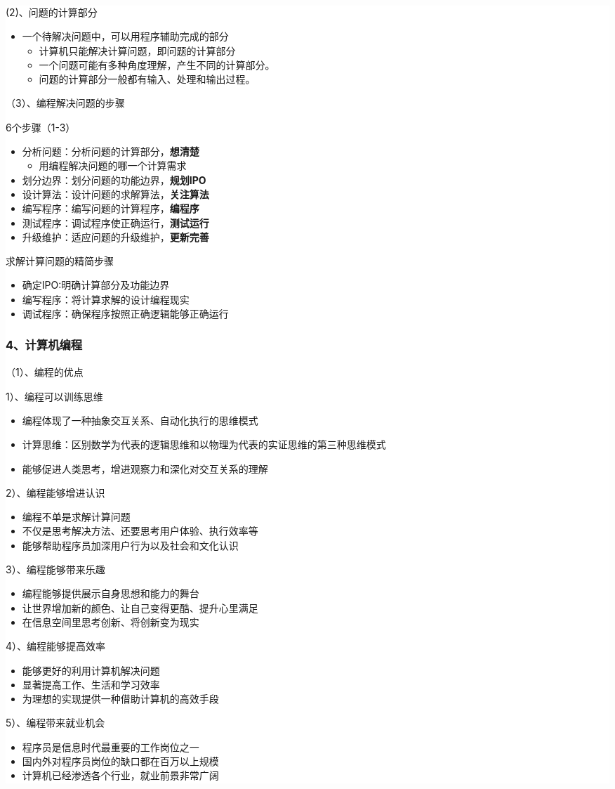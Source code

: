   

(2)、问题的计算部分

- 一个待解决问题中，可以用程序辅助完成的部分
  - 计算机只能解决计算问题，即问题的计算部分
  - 一个问题可能有多种角度理解，产生不同的计算部分。
  - 问题的计算部分一般都有输入、处理和输出过程。

（3）、编程解决问题的步骤

6个步骤（1-3）

- 分析问题：分析问题的计算部分，**想清楚**
  - 用编程解决问题的哪一个计算需求
- 划分边界：划分问题的功能边界，**规划IPO**
- 设计算法：设计问题的求解算法，**关注算法**
- 编写程序：编写问题的计算程序，**编程序**
- 测试程序：调试程序使正确运行，**测试运行**
- 升级维护：适应问题的升级维护，**更新完善**

求解计算问题的精简步骤

- 确定IPO:明确计算部分及功能边界
- 编写程序：将计算求解的设计编程现实
- 调试程序：确保程序按照正确逻辑能够正确运行

### 4、计算机编程

（1）、编程的优点

1）、编程可以训练思维

- 编程体现了一种抽象交互关系、自动化执行的思维模式

- 计算思维：区别数学为代表的逻辑思维和以物理为代表的实证思维的第三种思维模式
- 能够促进人类思考，增进观察力和深化对交互关系的理解

2）、编程能够增进认识

- 编程不单是求解计算问题
- 不仅是思考解决方法、还要思考用户体验、执行效率等
- 能够帮助程序员加深用户行为以及社会和文化认识

3）、编程能够带来乐趣

- 编程能够提供展示自身思想和能力的舞台
- 让世界增加新的颜色、让自己变得更酷、提升心里满足
- 在信息空间里思考创新、将创新变为现实

4）、编程能够提高效率

- 能够更好的利用计算机解决问题
- 显著提高工作、生活和学习效率
- 为理想的实现提供一种借助计算机的高效手段

5）、编程带来就业机会

- 程序员是信息时代最重要的工作岗位之一
- 国内外对程序员岗位的缺口都在百万以上规模
- 计算机已经渗透各个行业，就业前景非常广阔

